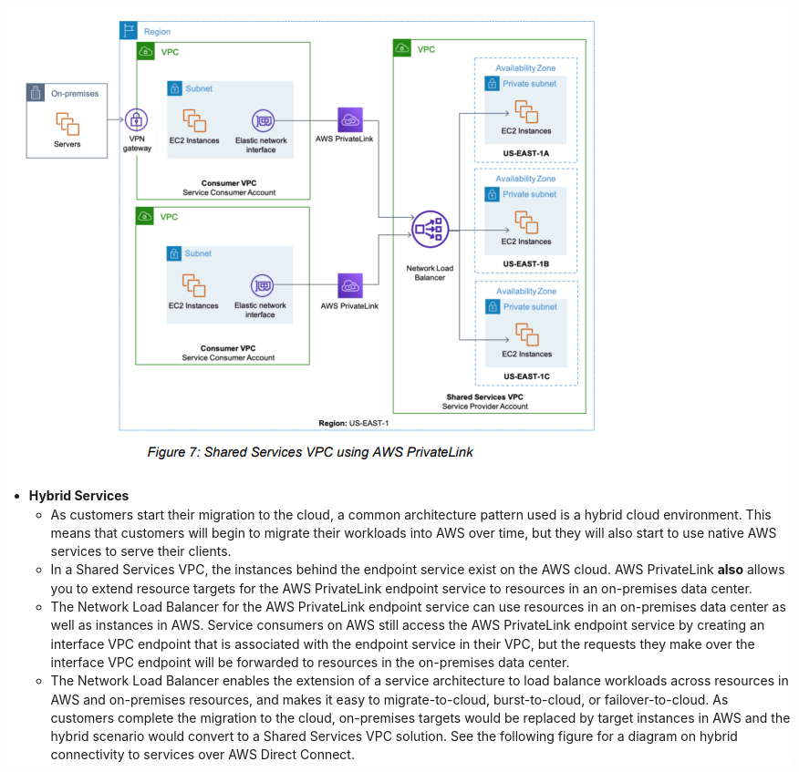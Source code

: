 ![](_resources/bd0d53d19a12fd4c99ef4db4d9d12219.png)

- **Hybrid Services**
    - As customers start their migration to the cloud, a common architecture pattern used is a hybrid cloud environment. This means that customers will begin to migrate their workloads into AWS over time, but they will also start to use native AWS services to serve their clients.
    - In a Shared Services VPC, the instances behind the endpoint service exist on the AWS cloud. AWS PrivateLink  **also**  allows you to extend resource targets for the AWS PrivateLink endpoint service to resources in an on-premises data center.
    - The Network Load Balancer for the AWS PrivateLink endpoint service can use resources in an on-premises data center as well as instances in AWS. Service consumers on AWS still access the AWS PrivateLink endpoint service by creating an interface VPC endpoint that is associated with the endpoint service in their VPC, but the requests they make over the interface VPC endpoint will be forwarded to resources in the on-premises data center.
    - The Network Load Balancer enables the extension of a service architecture to load balance workloads across resources in AWS and on-premises resources, and makes it easy to migrate-to-cloud, burst-to-cloud, or failover-to-cloud. As customers complete the migration to the cloud, on-premises targets would be replaced by target instances in AWS and the hybrid scenario would convert to a Shared Services VPC solution. See the following figure for a diagram on hybrid connectivity to services over AWS Direct Connect.
